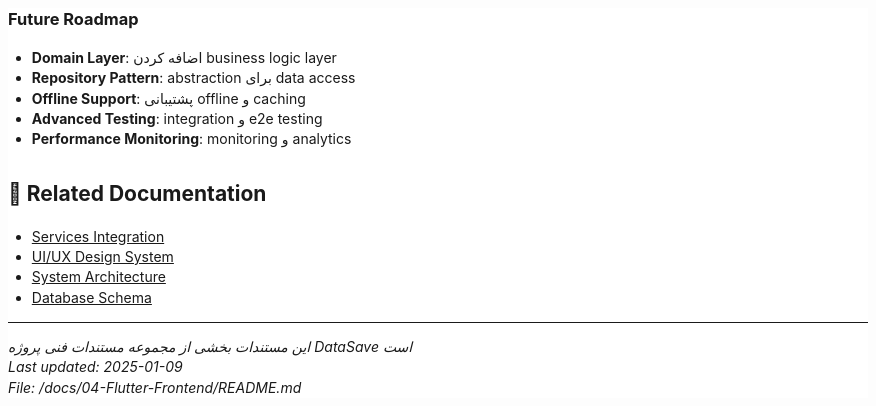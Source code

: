 ### Future Roadmap
- **Domain Layer**: اضافه کردن business logic layer
- **Repository Pattern**: abstraction برای data access
- **Offline Support**: پشتیبانی offline و caching
- **Advanced Testing**: integration و e2e testing
- **Performance Monitoring**: monitoring و analytics

## 🔄 Related Documentation
- [Services Integration](../05-Services-Integration/README.md)
- [UI/UX Design System](../06-UI-UX-Design/README.md)  
- [System Architecture](../01-Architecture/system-architecture.md)
- [Database Schema](../03-Database-Schema/README.md)

---
*این مستندات بخشی از مجموعه مستندات فنی پروژه DataSave است*  
*Last updated: 2025-01-09*  
*File: /docs/04-Flutter-Frontend/README.md*
